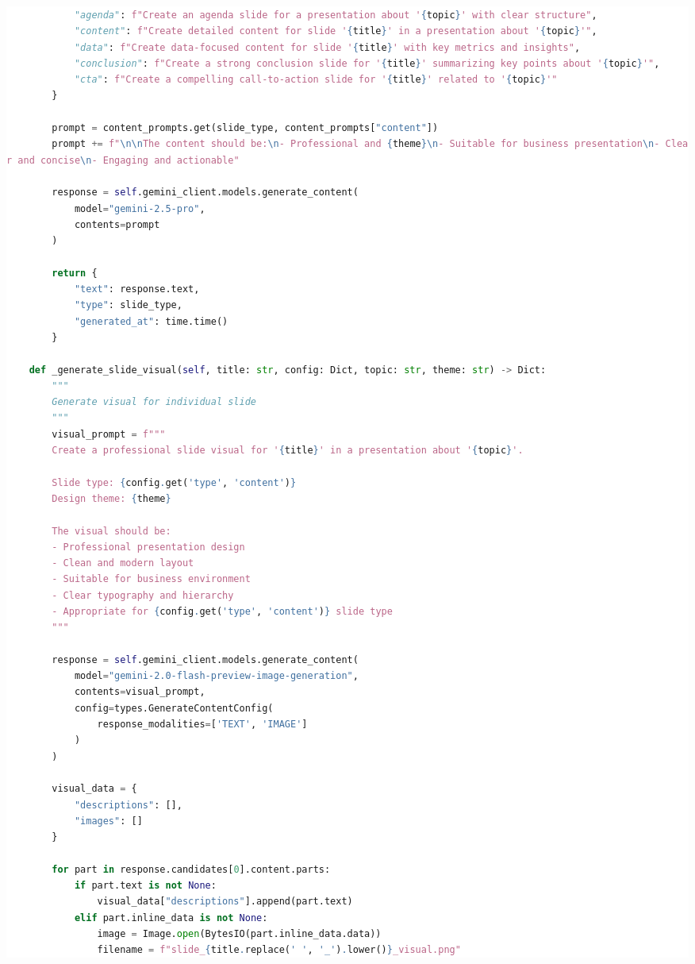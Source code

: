 ```python
            "agenda": f"Create an agenda slide for a presentation about '{topic}' with clear structure",
            "content": f"Create detailed content for slide '{title}' in a presentation about '{topic}'",
            "data": f"Create data-focused content for slide '{title}' with key metrics and insights",
            "conclusion": f"Create a strong conclusion slide for '{title}' summarizing key points about '{topic}'",
            "cta": f"Create a compelling call-to-action slide for '{title}' related to '{topic}'"
        }
        
        prompt = content_prompts.get(slide_type, content_prompts["content"])
        prompt += f"\n\nThe content should be:\n- Professional and {theme}\n- Suitable for business presentation\n- Clear and concise\n- Engaging and actionable"
        
        response = self.gemini_client.models.generate_content(
            model="gemini-2.5-pro",
            contents=prompt
        )
        
        return {
            "text": response.text,
            "type": slide_type,
            "generated_at": time.time()
        }
    
    def _generate_slide_visual(self, title: str, config: Dict, topic: str, theme: str) -> Dict:
        """
        Generate visual for individual slide
        """
        visual_prompt = f"""
        Create a professional slide visual for '{title}' in a presentation about '{topic}'.
        
        Slide type: {config.get('type', 'content')}
        Design theme: {theme}
        
        The visual should be:
        - Professional presentation design
        - Clean and modern layout
        - Suitable for business environment
        - Clear typography and hierarchy
        - Appropriate for {config.get('type', 'content')} slide type
        """
        
        response = self.gemini_client.models.generate_content(
            model="gemini-2.0-flash-preview-image-generation",
            contents=visual_prompt,
            config=types.GenerateContentConfig(
                response_modalities=['TEXT', 'IMAGE']
            )
        )
        
        visual_data = {
            "descriptions": [],
            "images": []
        }
        
        for part in response.candidates[0].content.parts:
            if part.text is not None:
                visual_data["descriptions"].append(part.text)
            elif part.inline_data is not None:
                image = Image.open(BytesIO(part.inline_data.data))
                filename = f"slide_{title.replace(' ', '_').lower()}_visual.png"
```
